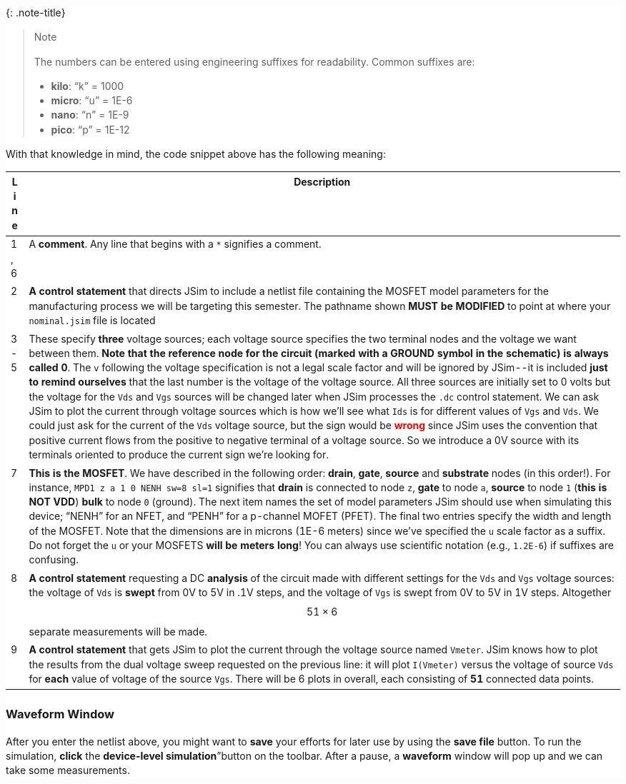 {: .note-title}
> Note
> 
> The numbers can be entered using engineering suffixes for readability. Common suffixes are:
> * **kilo**: “k” = 1000 
> * **micro**: “u” = 1E-6 
> * **nano**: “n” = 1E-9  
> * **pico**: “p” = 1E-12

With that knowledge in mind, the code snippet above has the following meaning:


Line | Description
---------|----------
1, 6 | A **comment**. Any line that begins with a `*` signifies a comment.
2 | **A control statement** that directs JSim to include a netlist file containing the MOSFET model parameters for the manufacturing process we will be targeting this semester. The pathname shown **MUST be MODIFIED** to point at where your `nominal.jsim` file is located
3-5 | These specify **three** voltage sources; each voltage source specifies the two terminal nodes and the voltage we want between them. **Note that the reference node for the circuit (marked with a GROUND symbol in the schematic) is always called 0**. The `v` following the voltage specification is not a legal scale factor and will be ignored by JSim--it is included **just to remind ourselves** that the last number is the voltage of the voltage source. All three sources are initially set to 0 volts but the voltage for the `Vds` and `Vgs` sources will be changed later when JSim processes the `.dc` control statement. We can ask JSim to plot the current through voltage sources which is how we’ll see what `Ids` is for different values of `Vgs` and `Vds`.  We could just ask for the current of the `Vds` voltage source, but the sign would be <span style="color:red; font-weight: bold;">wrong</span> since JSim uses the convention that positive current flows from the positive to negative terminal of a voltage source.  So we introduce a 0V source with its terminals oriented to produce the current sign we’re looking for.
7 | **This is the MOSFET**. We have described in the following order: **drain**, **gate**, **source** and **substrate** nodes (in this order!). For instance, `MPD1 z a 1 0 NENH sw=8 sl=1` signifies that **drain** is connected to node `z`, **gate** to node `a`, **source** to node `1` (**this is NOT VDD**) **bulk** to node `0` (ground). The next item names the set of model parameters JSim should use when simulating this device; “NENH” for an NFET, and “PENH” for a p-channel MOFET (PFET). The final two entries specify the width and length of the MOSFET.  Note that the dimensions are in microns (1E-6 meters) since we’ve specified the `u` scale factor as a suffix.  Do not forget the `u` or your MOSFETS **will be meters long**!  You can always use scientific notation (e.g., `1.2E-6`) if suffixes are confusing.
8 | **A control statement** requesting a DC **analysis** of the circuit made with different settings for the `Vds` and `Vgs` voltage sources: the voltage of `Vds` is **swept** from 0V to 5V in .1V steps, and the voltage of `Vgs` is swept from 0V to 5V in 1V steps.  Altogether $$51 \times 6$$ separate measurements will be made.
9 | **A control statement** that gets JSim to plot the current through the voltage source named `Vmeter`.  JSim knows how to plot the results from the dual voltage sweep requested on the previous line: it will plot `I(Vmeter)` versus the voltage of source `Vds` for **each** value of voltage of the source `Vgs`. There will be 6 plots in overall, each consisting of **51** connected data points.



### Waveform Window
After you enter the netlist above, you might want to **save** your efforts for later use by using the **save file** button.  To run the simulation, **click** the **device-level simulation**”button on the toolbar. After a pause, a **waveform** window will pop up and we can take some measurements.  
